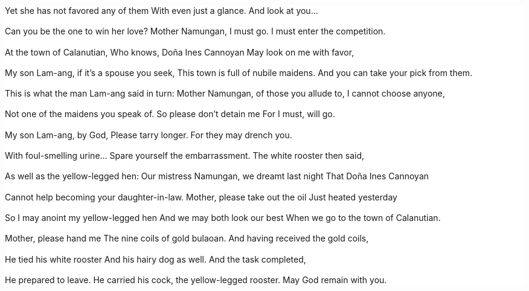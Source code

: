 Yet she has not favored any of them
With even just a glance.
And look at you…

Can you be the one to win her love?
Mother Namungan, I must go.
I must enter the competition.

At the town of Calanutian,
Who knows, Doña Ines Cannoyan
May look on me with favor,

My son Lam-ang, if it’s a spouse you seek,
This town is full of nubile maidens.
And you can take your pick from them.




This is what the man Lam-ang said in turn:
Mother Namungan, of those you allude to,
I cannot choose anyone,

Not one of the maidens you speak of.
So please don’t detain me
For I must, will go.

My son Lam-ang, by God,
Please tarry longer.
For they may drench you.

With foul-smelling urine…
Spare yourself the embarrassment.
The white rooster then said,

As well as the yellow-legged hen:
Our mistress Namungan, we dreamt last night
That Doña Ines Cannoyan

Cannot help becoming your daughter-in-law.
Mother, please take out the oil
Just heated yesterday

So I may anoint my yellow-legged hen
And we may both look our best
When we go to the town of Calanutian.

Mother, please hand me
The nine coils of gold bulaoan.
And having received the gold coils,

He tied his white rooster
And his hairy dog as well.
And the task completed,

He prepared to leave.
He carried his cock, the yellow-legged rooster.
May God remain with you.
